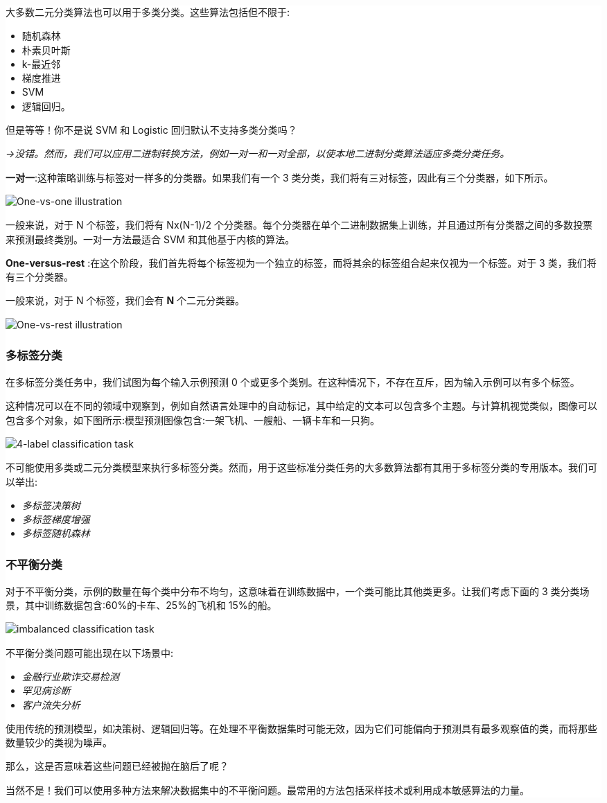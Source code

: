 大多数二元分类算法也可以用于多类分类。这些算法包括但不限于:

*   随机森林
*   朴素贝叶斯
*   k-最近邻
*   梯度推进
*   SVM
*   逻辑回归。

但是等等！你不是说 SVM 和 Logistic 回归默认不支持多类分类吗？

*→没错。然而，我们可以应用二进制转换方法，例如一对一和一对全部，以使本地二进制分类算法适应多类分类任务。*

**一对一**:这种策略训练与标签对一样多的分类器。如果我们有一个 3 类分类，我们将有三对标签，因此有三个分类器，如下所示。

![One-vs-one illustration](../Images/4ea549a3a1c59883aa289c6bc63bca18.png)

一般来说，对于 N 个标签，我们将有 Nx(N-1)/2 个分类器。每个分类器在单个二进制数据集上训练，并且通过所有分类器之间的多数投票来预测最终类别。一对一方法最适合 SVM 和其他基于内核的算法。

**One-versus-rest** :在这个阶段，我们首先将每个标签视为一个独立的标签，而将其余的标签组合起来仅视为一个标签。对于 3 类，我们将有三个分类器。

一般来说，对于 N 个标签，我们会有 **N** 个二元分类器。

![One-vs-rest illustration](../Images/9448bd1ec63e6aca81b464daf8ca8d3b.png)

### 多标签分类

在多标签分类任务中，我们试图为每个输入示例预测 0 个或更多个类别。在这种情况下，不存在互斥，因为输入示例可以有多个标签。

这种情况可以在不同的领域中观察到，例如自然语言处理中的自动标记，其中给定的文本可以包含多个主题。与计算机视觉类似，图像可以包含多个对象，如下图所示:模型预测图像包含:一架飞机、一艘船、一辆卡车和一只狗。

![4-label classification task](../Images/94d8e502a8ac9ebc7bb82c4dbfbf97ac.png)

不可能使用多类或二元分类模型来执行多标签分类。然而，用于这些标准分类任务的大多数算法都有其用于多标签分类的专用版本。我们可以举出:

*   *多标签决策树*
*   *多标签梯度增强*
*   *多标签随机森林*

### 不平衡分类

对于不平衡分类，示例的数量在每个类中分布不均匀，这意味着在训练数据中，一个类可能比其他类更多。让我们考虑下面的 3 类分类场景，其中训练数据包含:60%的卡车、25%的飞机和 15%的船。

![imbalanced classification task](../Images/53203b4a35d3d3a7a48c1c9decc810ad.png)

不平衡分类问题可能出现在以下场景中:

*   *金融行业欺诈交易检测*
*   *罕见病诊断*
*   *客户流失分析*

使用传统的预测模型，如决策树、逻辑回归等。在处理不平衡数据集时可能无效，因为它们可能偏向于预测具有最多观察值的类，而将那些数量较少的类视为噪声。

那么，这是否意味着这些问题已经被抛在脑后了呢？

当然不是！我们可以使用多种方法来解决数据集中的不平衡问题。最常用的方法包括采样技术或利用成本敏感算法的力量。
